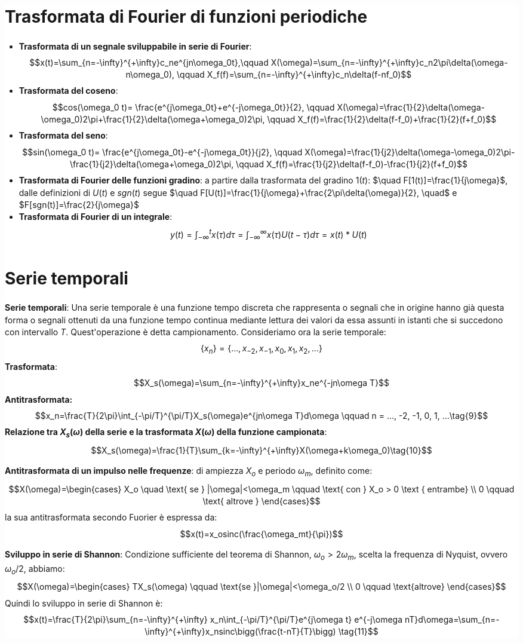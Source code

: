 # Trasformata di Fourier di funzioni periodiche
-   **Trasformata di un segnale sviluppabile in serie di Fourier**:
$$x(t)=\sum_{n=-\infty}^{+\infty}c_ne^{jn\omega_0t},\qquad X(\omega)=\sum_{n=-\infty}^{+\infty}c_n2\pi\delta(\omega-n\omega_0), \qquad X_f(f)=\sum_{n=-\infty}^{+\infty}c_n\delta(f-nf_0)$$
-   **Trasformata del coseno**:
$$cos(\omega_0 t)= \frac{e^{j\omega_0t}+e^{-j\omega_0t}}{2}, \qquad X(\omega)=\frac{1}{2}\delta(\omega-\omega_0)2\pi+\frac{1}{2}\delta(\omega+\omega_0)2\pi, \qquad X_f(f)=\frac{1}{2}\delta(f-f_0)+\frac{1}{2}(f+f_0)$$
-   **Trasformata del seno**:
$$sin(\omega_0 t)= \frac{e^{j\omega_0t}-e^{-j\omega_0t}}{j2}, \qquad X(\omega)=\frac{1}{j2}\delta(\omega-\omega_0)2\pi-\frac{1}{j2}\delta(\omega+\omega_0)2\pi, \qquad X_f(f)=\frac{1}{j2}\delta(f-f_0)-\frac{1}{j2}(f+f_0)$$
-   **Trasformata di Fourier delle funzioni gradino**: a partire dalla trasformata del gradino $1(t)$: $\quad F[1(t)]=\frac{1}{j\omega}$, dalle definizioni di $U(t)$ e $sgn(t)$ segue $\quad F[U(t)]=\frac{1}{j\omega}+\frac{2\pi\delta(\omega)}{2}, \quad$ e $F[sgn(t)]=\frac{2}{j\omega}$
-   **Trasformata di Fourier di un integrale**:
$$y(t)=\int_{-\infty}^tx(\tau)d\tau=\int_{-\infty}^{\infty}x(\tau)U(t-\tau)d\tau=x(t)*U(t) \tag{8}$$

# Serie temporali
**Serie temporali**: Una serie temporale è una funzione tempo discreta che rappresenta o segnali che in origine hanno già questa forma o segnali ottenuti da una funzione tempo continua mediante lettura dei valori  da essa assunti in istanti che si succedono con intervallo $T$. Quest'operazione è detta campionamento. 
Consideriamo ora la serie temporale:
$$\{x_n\}=\{...,x_{-2}, x_{-1}, x_0, x_1, x_2, ...\}$$ 
**Trasformata**:
$$X_s(\omega)=\sum_{n=-\infty}^{+\infty}x_ne^{-jn\omega T}$$
**Antitrasformata:**
$$x_n=\frac{T}{2\pi}\int_{-\pi/T}^{\pi/T}X_s(\omega)e^{jn\omega T}d\omega \qquad n = ..., -2, -1, 0, 1, ...\tag{9}$$
**Relazione tra $X_s(\omega)$ della serie e la trasformata $X(\omega)$ della funzione campionata**:
$$X_s(\omega)=\frac{1}{T}\sum_{k=-\infty}^{+\infty}X(\omega+k\omega_0)\tag{10}$$

**Antitrasformata di un impulso nelle frequenze**: di ampiezza $X_o$ e periodo $\omega_m$, definito come: 
$$X(\omega)=\begin{cases} X_o \quad \text{ se } |\omega|<\omega_m \qquad \text{ con } X_o > 0 \text { entrambe}
\\ 0 \qquad \text{ altrove }   
\end{cases}$$
la sua antitrasformata secondo Fuorier è espressa da:
$$x(t)=x_osinc(\frac{\omega_mt}{\pi})$$

**Sviluppo in serie di Shannon**: Condizione sufficiente del teorema di Shannon, $\omega_o > 2\omega_m$, scelta la frequenza di Nyquist, ovvero $\omega_o/2$, abbiamo:
$$X(\omega)=\begin{cases} TX_s(\omega) \qquad \text{se }|\omega|<\omega_o/2 \\ 0 \qquad \text{altrove}
\end{cases}$$
Quindi lo sviluppo in serie di Shannon è:
$$x(t)=\frac{T}{2\pi}\sum_{n=-\infty}^{+\infty} x_n\int_{-\pi/T}^{\pi/T}e^{j\omega t} e^{-j\omega nT}d\omega=\sum_{n=-\infty}^{+\infty}x_nsinc\bigg(\frac{t-nT}{T}\bigg) \tag{11}$$
